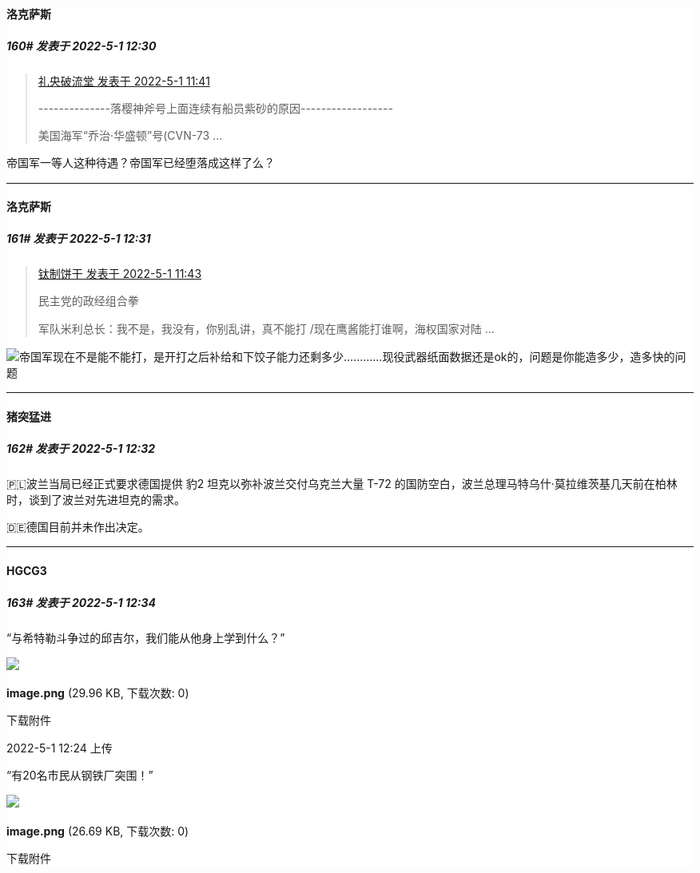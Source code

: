 ####  洛克萨斯  
##### 160#       发表于 2022-5-1 12:30

<blockquote><a href="httphttps://bbs.saraba1st.com/2b/forum.php?mod=redirect&amp;goto=findpost&amp;pid=55654382&amp;ptid=2067268" target="_blank">礼央破流堂 发表于 2022-5-1 11:41</a>

--------------落樱神斧号上面连续有船员紫砂的原因------------------

美国海军“乔治·华盛顿”号(CVN-73 ...</blockquote>
帝国军一等人这种待遇？帝国军已经堕落成这样了么？

*****

####  洛克萨斯  
##### 161#       发表于 2022-5-1 12:31

<blockquote><a href="httphttps://bbs.saraba1st.com/2b/forum.php?mod=redirect&amp;goto=findpost&amp;pid=55654398&amp;ptid=2067268" target="_blank">钛制饼干 发表于 2022-5-1 11:43</a>

民主党的政经组合拳

军队米利总长：我不是，我没有，你别乱讲，真不能打 /现在鹰酱能打谁啊，海权国家对陆 ...</blockquote>
<img src="https://static.saraba1st.com/image/smiley/face2017/068.png" referrerpolicy="no-referrer">帝国军现在不是能不能打，是开打之后补给和下饺子能力还剩多少............现役武器纸面数据还是ok的，问题是你能造多少，造多快的问题

*****

####  猪突猛进  
##### 162#       发表于 2022-5-1 12:32

🇵🇱波兰当局已经正式要求德国提供 豹2 坦克以弥补波兰交付乌克兰大量 T-72 的国防空白，波兰总理马特乌什·莫拉维茨基几天前在柏林时，谈到了波兰对先进坦克的需求。

🇩🇪德国目前并未作出决定。



*****

####  HGCG3  
##### 163#       发表于 2022-5-1 12:34

“与希特勒斗争过的邱吉尔，我们能从他身上学到什么？”

<img src="https://img.saraba1st.com/forum/202205/01/122401pglrgfr9l9pr2ntx.png" referrerpolicy="no-referrer">

<strong>image.png</strong> (29.96 KB, 下载次数: 0)

下载附件

2022-5-1 12:24 上传

“有20名市民从钢铁厂突围！”

<img src="https://img.saraba1st.com/forum/202205/01/122503mhjj61ctjjzr1dhv.png" referrerpolicy="no-referrer">

<strong>image.png</strong> (26.69 KB, 下载次数: 0)

下载附件
